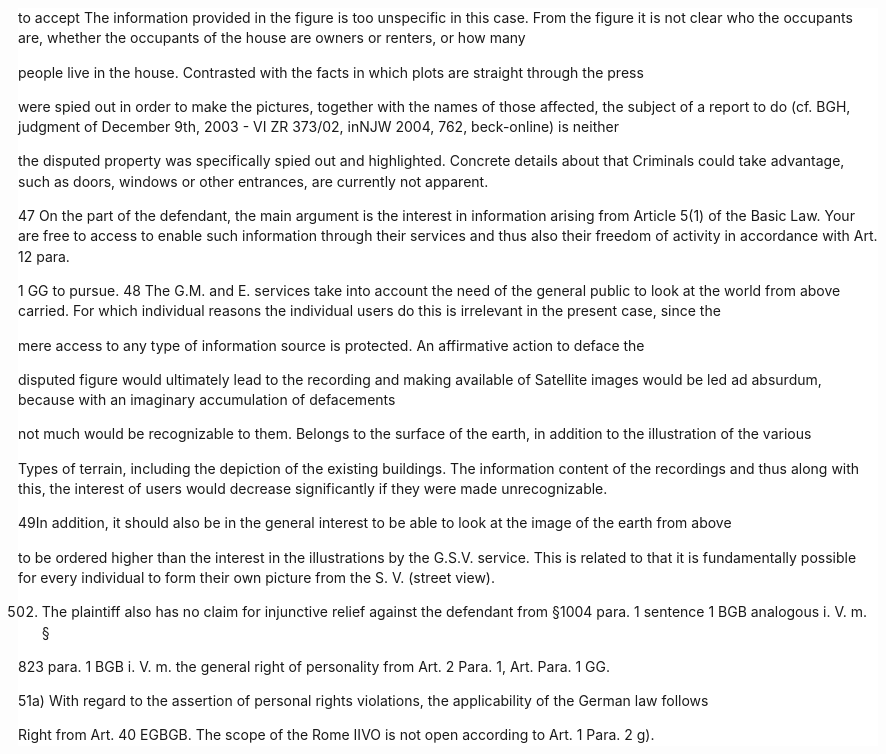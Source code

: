   to accept The information provided in the figure is too unspecific in this case. From the figure
  it is not clear who the occupants are, whether the occupants of the house are owners or renters, or how many

  people live in the house. Contrasted with the facts in which plots are straight through the press

  were spied out in order to make the pictures, together with the names of those affected, the subject of a report
  to do (cf. BGH, judgment of December 9th, 2003 - VI ZR 373/02, inNJW 2004, 762, beck-online) is neither

  the disputed property was specifically spied out and highlighted. Concrete details about that
  Criminals could take advantage, such as doors, windows or other entrances, are currently not apparent.

47
  On the part of the defendant, the main argument is the interest in information arising from Article 5(1) of the Basic Law. Your are free to access
  to enable such information through their services and thus also their freedom of activity in accordance with Art. 12 para.

  1 GG to pursue.
48
  The G.M. and E. services take into account the need of the general public to look at the world from above
  carried. For which individual reasons the individual users do this is irrelevant in the present case, since the

  mere access to any type of information source is protected. An affirmative action to deface the

  disputed figure would ultimately lead to the recording and making available of
  Satellite images would be led ad absurdum, because with an imaginary accumulation of defacements

  not much would be recognizable to them. Belongs to the surface of the earth, in addition to the illustration of the various

  Types of terrain, including the depiction of the existing buildings. The information content of the recordings and thus
  along with this, the interest of users would decrease significantly if they were made unrecognizable.

49In addition, it should also be in the general interest to be able to look at the image of the earth from above

  to be ordered higher than the interest in the illustrations by the G.S.V. service. This is related to
  that it is fundamentally possible for every individual to form their own picture from the S. V. (street view).

502. The plaintiff also has no claim for injunctive relief against the defendant from §1004 para. 1 sentence 1 BGB analogous i. V. m. §

  823 para. 1 BGB i. V. m. the general right of personality from Art. 2 Para. 1, Art. Para. 1 GG.

51a) With regard to the assertion of personal rights violations, the applicability of the German law follows

  Right from Art. 40 EGBGB. The scope of the Rome IIVO is not open according to Art. 1 Para. 2 g).
